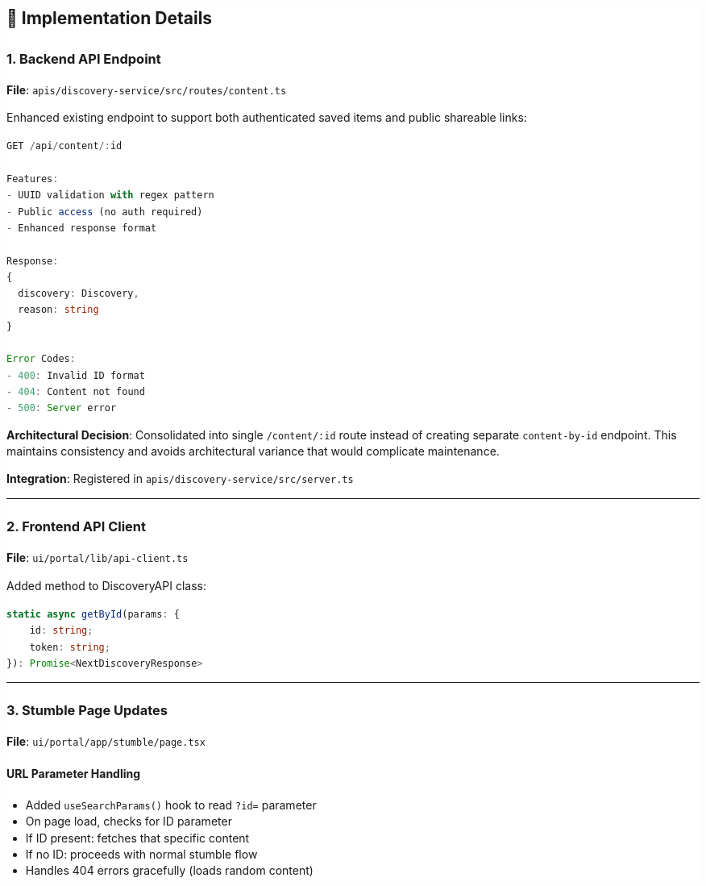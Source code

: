
## 🔧 Implementation Details

### 1. Backend API Endpoint
**File**: `apis/discovery-service/src/routes/content.ts`

Enhanced existing endpoint to support both authenticated saved items and public shareable links:
```typescript
GET /api/content/:id

Features:
- UUID validation with regex pattern
- Public access (no auth required)
- Enhanced response format

Response:
{
  discovery: Discovery,
  reason: string
}

Error Codes:
- 400: Invalid ID format
- 404: Content not found
- 500: Server error
```

**Architectural Decision**: Consolidated into single `/content/:id` route instead of creating separate `content-by-id` endpoint. This maintains consistency and avoids architectural variance that would complicate maintenance.

**Integration**: Registered in `apis/discovery-service/src/server.ts`

---

### 2. Frontend API Client
**File**: `ui/portal/lib/api-client.ts`

Added method to DiscoveryAPI class:
```typescript
static async getById(params: {
    id: string;
    token: string;
}): Promise<NextDiscoveryResponse>
```

---

### 3. Stumble Page Updates
**File**: `ui/portal/app/stumble/page.tsx`

#### URL Parameter Handling
- Added `useSearchParams()` hook to read `?id=` parameter
- On page load, checks for ID parameter
- If ID present: fetches that specific content
- If no ID: proceeds with normal stumble flow
- Handles 404 errors gracefully (loads random content)
